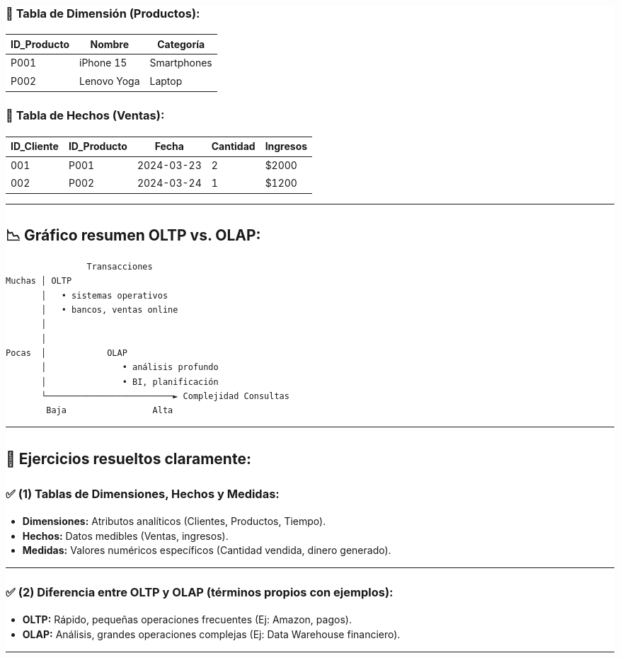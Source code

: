 ### 🔹 **Tabla de Dimensión (Productos):**
| ID_Producto | Nombre       | Categoría   |
|-------------|--------------|-------------|
| P001        | iPhone 15    | Smartphones |
| P002        | Lenovo Yoga  | Laptop      |

### 🔹 **Tabla de Hechos (Ventas):**
| ID_Cliente | ID_Producto | Fecha      | Cantidad | Ingresos |
|------------|-------------|------------|----------|----------|
| 001        | P001        | 2024-03-23 | 2        | $2000    |
| 002        | P002        | 2024-03-24 | 1        | $1200    |

---

## 📉 **Gráfico resumen OLTP vs. OLAP:**

```
                Transacciones
Muchas │ OLTP
       │   • sistemas operativos
       │   • bancos, ventas online
       │
       │
Pocas  │            OLAP
       │               • análisis profundo
       │               • BI, planificación
       └─────────────────────────► Complejidad Consultas
        Baja                 Alta
```

---

## 🧩 **Ejercicios resueltos claramente:**

### ✅ **(1) Tablas de Dimensiones, Hechos y Medidas:**
- **Dimensiones:** Atributos analíticos (Clientes, Productos, Tiempo).
- **Hechos:** Datos medibles (Ventas, ingresos).
- **Medidas:** Valores numéricos específicos (Cantidad vendida, dinero generado).

---

### ✅ **(2) Diferencia entre OLTP y OLAP (términos propios con ejemplos):**
- **OLTP:** Rápido, pequeñas operaciones frecuentes (Ej: Amazon, pagos).
- **OLAP:** Análisis, grandes operaciones complejas (Ej: Data Warehouse financiero).

---

